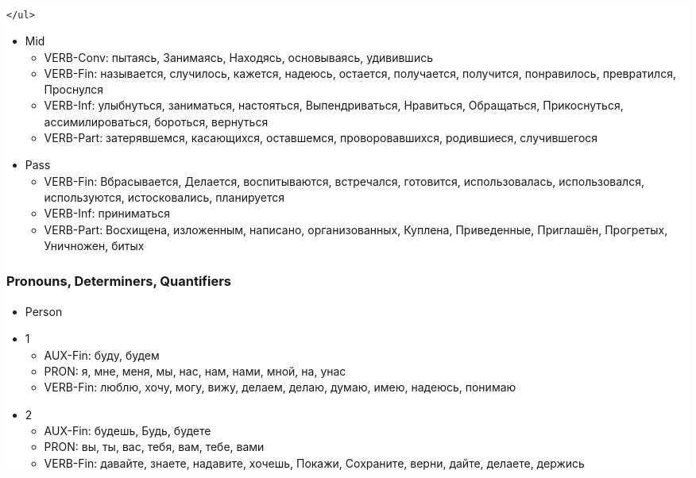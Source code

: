    </ul>
  </li>
</ul>

<ul>
  <li>Mid
    <ul>
      <li>VERB-Conv: пытаясь, Занимаясь, Находясь, основываясь, удивившись</li>
      <li>VERB-Fin: называется, случилось, кажется, надеюсь, остается, получается, получится, понравилось, превратился, Проснулся</li>
      <li>VERB-Inf: улыбнуться, заниматься, настояться, Выпендриваться, Нравиться, Обращаться, Прикоснуться, ассимилироваться, бороться, вернуться</li>
      <li>VERB-Part: затерявшемся, касающихся, оставшемся, проворовавшихся, родившиеся, случившегося</li>
    </ul>
  </li>
</ul>

<ul>
  <li>Pass
    <ul>
      <li>VERB-Fin: Вбрасывается, Делается, воспитываются, встречался, готовится, использовалась, использовался, используются, истосковались, планируется</li>
      <li>VERB-Inf: приниматься</li>
      <li>VERB-Part: Восхищена, изложенным, написано, организованных, Куплена, Приведенные, Приглашён, Прогретых, Уничножен, битых</li>
    </ul>
  </li>
</ul>


<h3>Pronouns, Determiners, Quantifiers</h3>






<ul>
  <li><a>Person</a></li>
</ul>

<ul>
  <li>1
    <ul>
      <li>AUX-Fin: буду, будем</li>
      <li>PRON: я, мне, меня, мы, нас, нам, нами, мной, на, унас</li>
      <li>VERB-Fin: люблю, хочу, могу, вижу, делаем, делаю, думаю, имею, надеюсь, понимаю</li>
    </ul>
  </li>
</ul>

<ul>
  <li>2
    <ul>
      <li>AUX-Fin: будешь, Будь, будете</li>
      <li>PRON: вы, ты, вас, тебя, вам, тебе, вами</li>
      <li>VERB-Fin: давайте, знаете, надавите, хочешь, Покажи, Сохраните, верни, дайте, делаете, держись</li>
    </ul>
  </li>
</ul>
